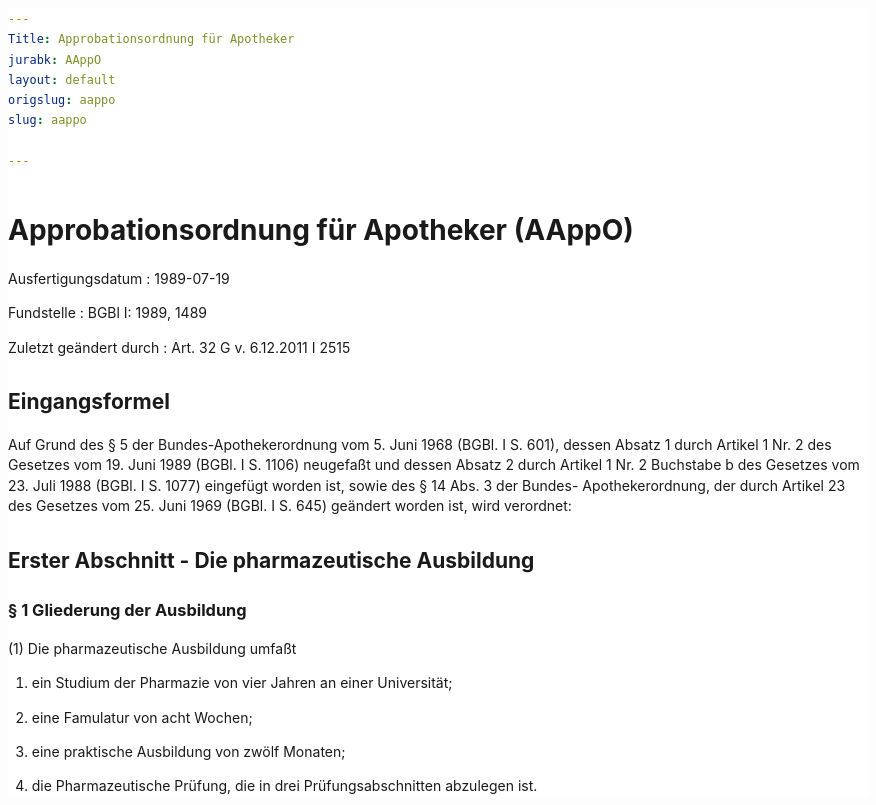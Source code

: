 ```yaml
---
Title: Approbationsordnung für Apotheker
jurabk: AAppO
layout: default
origslug: aappo
slug: aappo

---
```


# Approbationsordnung für Apotheker (AAppO)

Ausfertigungsdatum
:   1989-07-19

Fundstelle
:   BGBl I: 1989, 1489

Zuletzt geändert durch
:   Art. 32 G v. 6.12.2011 I 2515


## Eingangsformel

Auf Grund des § 5 der Bundes-Apothekerordnung vom 5. Juni 1968 (BGBl.
I S. 601), dessen Absatz 1 durch Artikel 1 Nr. 2 des Gesetzes vom 19.
Juni 1989 (BGBl. I S. 1106) neugefaßt und dessen Absatz 2 durch
Artikel 1 Nr. 2 Buchstabe b des Gesetzes vom 23. Juli 1988 (BGBl. I S.
1077) eingefügt worden ist, sowie des § 14 Abs. 3 der Bundes-
Apothekerordnung, der durch Artikel 23 des Gesetzes vom 25. Juni 1969
(BGBl. I S. 645) geändert worden ist, wird verordnet:


## Erster Abschnitt - Die pharmazeutische Ausbildung



### § 1 Gliederung der Ausbildung

(1) Die pharmazeutische Ausbildung umfaßt

1.  ein Studium der Pharmazie von vier Jahren an einer Universität;


2.  eine Famulatur von acht Wochen;


3.  eine praktische Ausbildung von zwölf Monaten;


4.  die Pharmazeutische Prüfung, die in drei Prüfungsabschnitten abzulegen
    ist.




